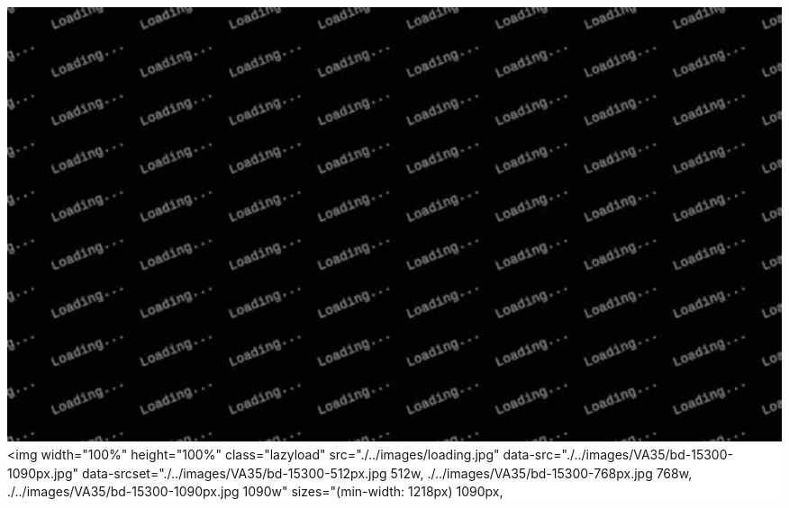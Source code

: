  <img width="100%" height="100%" class="lazyload" src="./../images/loading.jpg"
 data-src="./../images/VA35/tv-15300-1090px.jpg"
 data-srcset="./../images/VA35/tv-15300-512px.jpg 512w,
 ./../images/VA35/tv-15300-768px.jpg 768w,
 ./../images/VA35/tv-15300-1090px.jpg 1090w"
 sizes="(min-width: 1218px) 1090px,
 (min-width: 768px) 87vw,
 89vw" />
 <img width="100%" height="100%" class="lazyload" src="./../images/loading.jpg"
 data-src="./../images/VA35/bd-15300-1090px.jpg"
 data-srcset="./../images/VA35/bd-15300-512px.jpg 512w,
 ./../images/VA35/bd-15300-768px.jpg 768w,
 ./../images/VA35/bd-15300-1090px.jpg 1090w"
 sizes="(min-width: 1218px) 1090px,
